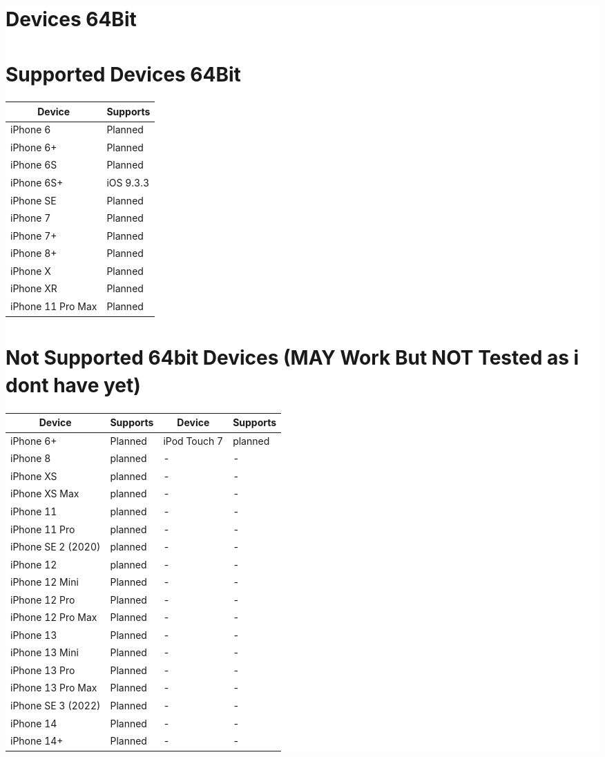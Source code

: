 # Devices 64Bit

# Supported Devices 64Bit
| Device      | Supports |
|---------|----------|
| iPhone 6    | Planned |
| iPhone 6+   | Planned |
| iPhone 6S   |  Planned  |
| iPhone 6S+  | iOS 9.3.3 |
| iPhone SE   | Planned |
| iPhone 7    | Planned |
| iPhone 7+    | Planned |
| iPhone 8+   | Planned |
| iPhone X   | Planned |
| iPhone XR   | Planned |
| iPhone 11 Pro Max   | Planned |


# Not Supported 64bit Devices  (MAY Work But NOT Tested as i dont have yet)
| Device | Supports |Device | Supports |
|---------|----------|---------|----------|
| iPhone 6+ | Planned | iPod Touch 7 | planned |
| iPhone 8  | planned | - | - |
| iPhone XS | planned | -|-|
| iPhone XS Max | planned | -|-|
| iPhone 11 | planned |-|-|
| iPhone 11 Pro| planned | -|-|
| iPhone SE 2 (2020) | planned |-|-|
| iPhone 12 | planned |-|-|
| iPhone 12 Mini | Planned | -|-|
| iPhone 12 Pro | Planned | - |-|
| iPhone 12 Pro Max | Planned | - |-|
| iPhone 13 | Planned | - |-|
| iPhone 13 Mini | Planned | - |-|
| iPhone 13 Pro | Planned | - |-|
| iPhone 13 Pro Max | Planned | - |-|
| iPhone SE 3 (2022) | Planned | - |-|
| iPhone 14 | Planned | - |-|
| iPhone 14+ | Planned | - |-|
